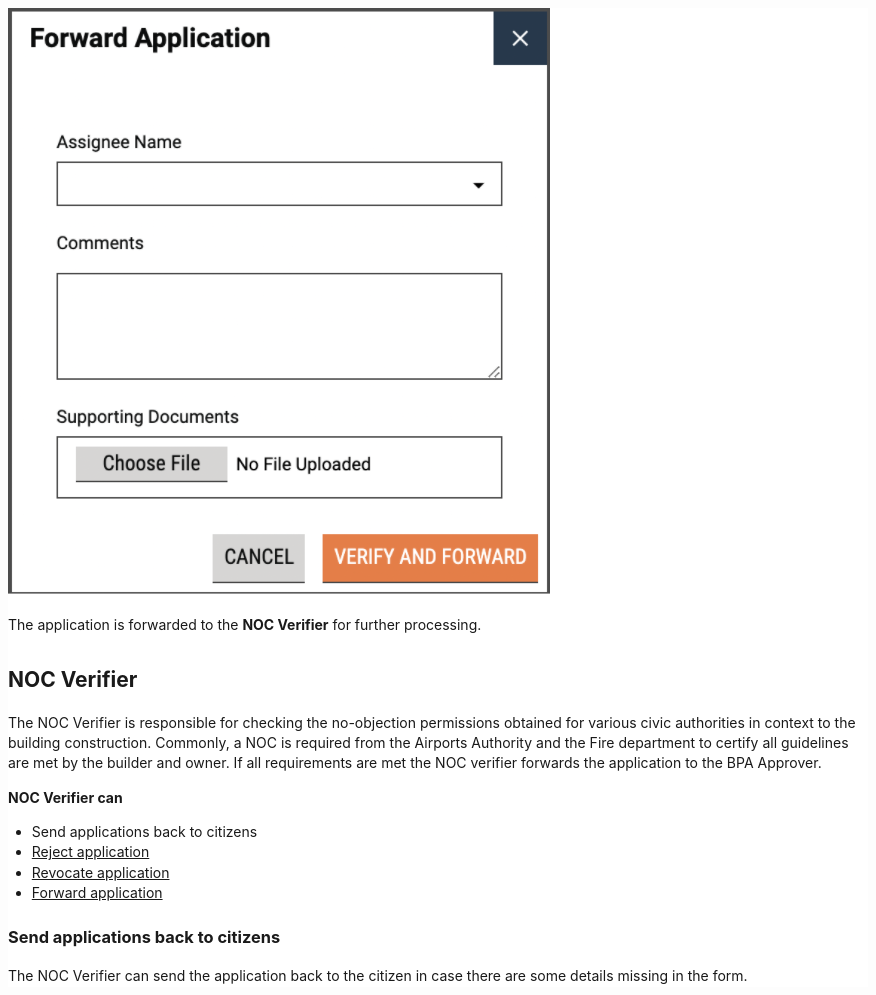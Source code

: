 ![](<../../../../.gitbook/assets/Screenshot 2022-01-27 at 3.00.22 PM.png>)

The application is forwarded to the **NOC Verifier** for further processing.

## **NOC Verifier**

The NOC Verifier is responsible for checking the no-objection permissions obtained for various civic authorities in context to the building construction. Commonly, a NOC is required from the Airports Authority and the Fire department to certify all guidelines are met by the builder and owner. If all requirements are met the NOC verifier forwards the application to the BPA Approver.

**NOC Verifier can**

* Send applications back to citizens
* [Reject application](obpas-employee-user-manual.md#reject-application-1)
* [Revocate application](obpas-employee-user-manual.md#revocate-application-1)
* [Forward application](obpas-employee-user-manual.md#forward-application-1)

### **Send applications back to citizens**

The NOC Verifier can send the application back to the citizen in case there are some details missing in the form.
